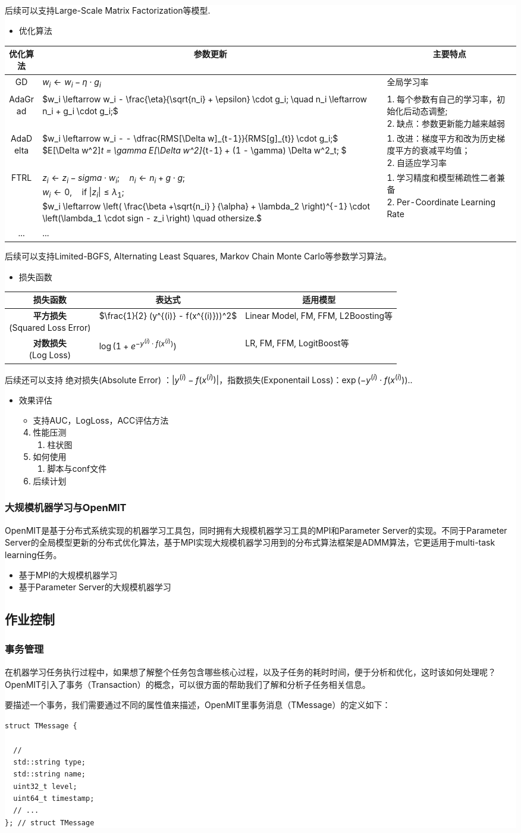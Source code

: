 后续可以支持Large-Scale Matrix Factorization等模型.

+ 优化算法

| 优化算法 | 参数更新 | 主要特点 |
| :--: | --- | --- |
| GD | $w_i \leftarrow w_i - \eta \cdot g_i$ | 全局学习率 | 
| AdaGrad | $w_i \leftarrow w_i - \frac{\eta}{\sqrt{n_i} + \epsilon} \cdot g_i; \quad n_i \leftarrow n_i + g_i \cdot g_i;$ | 1. 每个参数有自己的学习率，初始化后动态调整; <br> 2. 缺点：参数更新能力越来越弱 | 
| AdaDelta | $w_i \leftarrow w_i - - \dfrac{RMS[\Delta w]_{t-1}}{RMS[g]_{t}} \cdot g_i;$ <br> $E[\Delta w^2]_t = \gamma E[\Delta w^2]_{t-1} + (1 - \gamma) \Delta w^2_t; $ |  1. 改进：梯度平方和改为历史梯度平方的衰减平均值；<br>2. 自适应学习率<br>
| FTRL | $z_i \leftarrow z_i - sigma \cdot w_i; \quad n_i \leftarrow n_i + g \cdot g;$ <br> $w_i \leftarrow 0, \quad \text{if } \vert {z_i} \vert \le \lambda_1;$ <br> $w_i \leftarrow  \left( \frac{\beta +\sqrt{n_i} } {\alpha} + \lambda_2 \right)^{-1} \cdot \left(\lambda_1 \cdot sign - z_i \right) \quad othersize.$ | 1. 学习精度和模型稀疏性二者兼备 <br> 2.  Per-Coordinate Learning Rate
| ... | ... |

后续可以支持Limited-BGFS, Alternating Least Squares, Markov Chain Monte Carlo等参数学习算法。

+ 损失函数

| 损失函数 | 表达式 | 适用模型 | 
| :--: | --- | --- |
| **平方损失**<br>(Squared Loss Error) | $\frac{1}{2} (y^{(i)} - f(x^{(i)}))^2$ | Linear Model, FM, FFM, L2Boosting等 |
| **对数损失**<br>(Log Loss) | $\log (1+e^{- y^{(i)} \cdot f(x^{(i)})})$ | LR, FM, FFM, LogitBoost等 |

后续还可以支持 绝对损失(Absolute Error) ：$\vert y^{(i)} - f(x^{(i)}) \vert$，指数损失(Exponentail Loss)：$\exp(- y^{(i)} \cdot f(x^{(i)}))$..

+ 效果评估
    + 支持AUC，LogLoss，ACC评估方法 


    4. 性能压测
        1. 柱状图
    5. 如何使用
        1. 脚本与conf文件
    6. 后续计划


### 大规模机器学习与OpenMIT

OpenMIT是基于分布式系统实现的机器学习工具包，同时拥有大规模机器学习工具的MPI和Parameter Server的实现。不同于Parameter Server的全局模型更新的分布式优化算法，基于MPI实现大规模机器学习用到的分布式算法框架是ADMM算法，它更适用于multi-task learning任务。

+ 基于MPI的大规模机器学习
+ 基于Parameter Server的大规模机器学习


## 作业控制

### 事务管理

在机器学习任务执行过程中，如果想了解整个任务包含哪些核心过程，以及子任务的耗时时间，便于分析和优化，这时该如何处理呢？OpenMIT引入了事务（Transaction）的概念，可以很方面的帮助我们了解和分析子任务相关信息。

要描述一个事务，我们需要通过不同的属性值来描述，OpenMIT里事务消息（TMessage）的定义如下：


```
struct TMessage {

  // 
  std::string type;   
  std::string name;
  uint32_t level;
  uint64_t timestamp;
  // ...
}; // struct TMessage
```

